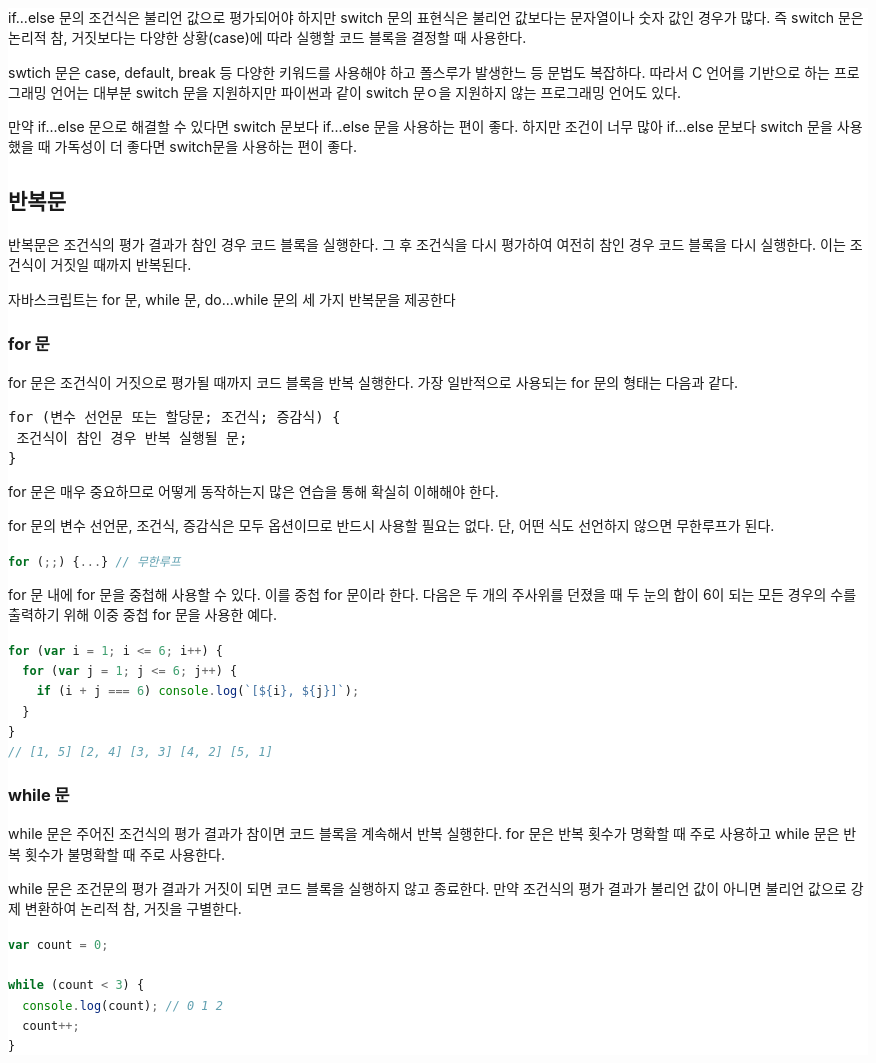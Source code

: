 if...else 문의 조건식은 불리언 값으로 평가되어야 하지만 switch 문의 표현식은 불리언 값보다는 문자열이나 숫자 값인 경우가 많다.
즉 switch 문은 논리적 참, 거짓보다는 다양한 상황(case)에 따라 실행할 코드 블록을 결정할 때 사용한다.

swtich 문은 case, default, break 등 다양한 키워드를 사용해야 하고 폴스루가 발생한느 등 문법도 복잡하다.
따라서 C 언어를 기반으로 하는 프로그래밍 언어는 대부분 switch 문을 지원하지만 파이썬과 같이 switch 문ㅇ을 지원하지 않는 프로그래밍 언어도 있다.

만약 if...else 문으로 해결할 수 있다면 switch 문보다 if...else 문을 사용하는 편이 좋다.
하지만 조건이 너무 많아 if...else 문보다 switch 문을 사용했을 때 가독성이 더 좋다면 switch문을 사용하는 편이 좋다.

## 반복문

반복문은 조건식의 평가 결과가 참인 경우 코드 블록을 실행한다. 그 후 조건식을 다시 평가하여 여전히 참인 경우 코드 블록을 다시 실행한다.
이는 조건식이 거짓일 때까지 반복된다.

자바스크립트는 for 문, while 문, do...while 문의 세 가지 반복문을 제공한다

### for 문

for 문은 조건식이 거짓으로 평가될 때까지 코드 블록을 반복 실행한다. 가장 일반적으로 사용되는 for 문의 형태는 다음과 같다.

<pre>
for (변수 선언문 또는 할당문; 조건식; 증감식) {
 조건식이 참인 경우 반복 실행될 문;
}
</pre>

for 문은 매우 중요하므로 어떻게 동작하는지 많은 연습을 통해 확실히 이해해야 한다.

for 문의 변수 선언문, 조건식, 증감식은 모두 옵션이므로 반드시 사용할 필요는 없다. 단, 어떤 식도 선언하지 않으면 무한루프가 된다.

```javascript
for (;;) {...} // 무한루프
```

for 문 내에 for 문을 중첩해 사용할 수 있다. 이를 중첩 for 문이라 한다. 다음은 두 개의 주사위를 던졌을 때 두 눈의 합이 6이 되는 모든 경우의 수를 출력하기 위해 이중 중첩 for 문을 사용한 예다.

```javascript
for (var i = 1; i <= 6; i++) {
  for (var j = 1; j <= 6; j++) {
    if (i + j === 6) console.log(`[${i}, ${j}]`);
  }
}
// [1, 5] [2, 4] [3, 3] [4, 2] [5, 1]
```

### while 문

while 문은 주어진 조건식의 평가 결과가 참이면 코드 블록을 계속해서 반복 실행한다.
for 문은 반복 횟수가 명확할 때 주로 사용하고 while 문은 반복 횟수가 불명확할 때 주로 사용한다.

while 문은 조건문의 평가 결과가 거짓이 되면 코드 블록을 실행하지 않고 종료한다. 만약 조건식의 평가 결과가 불리언 값이 아니면 불리언 값으로 강제 변환하여 논리적 참, 거짓을 구별한다.

```javascript
var count = 0;

while (count < 3) {
  console.log(count); // 0 1 2
  count++;
}
```
